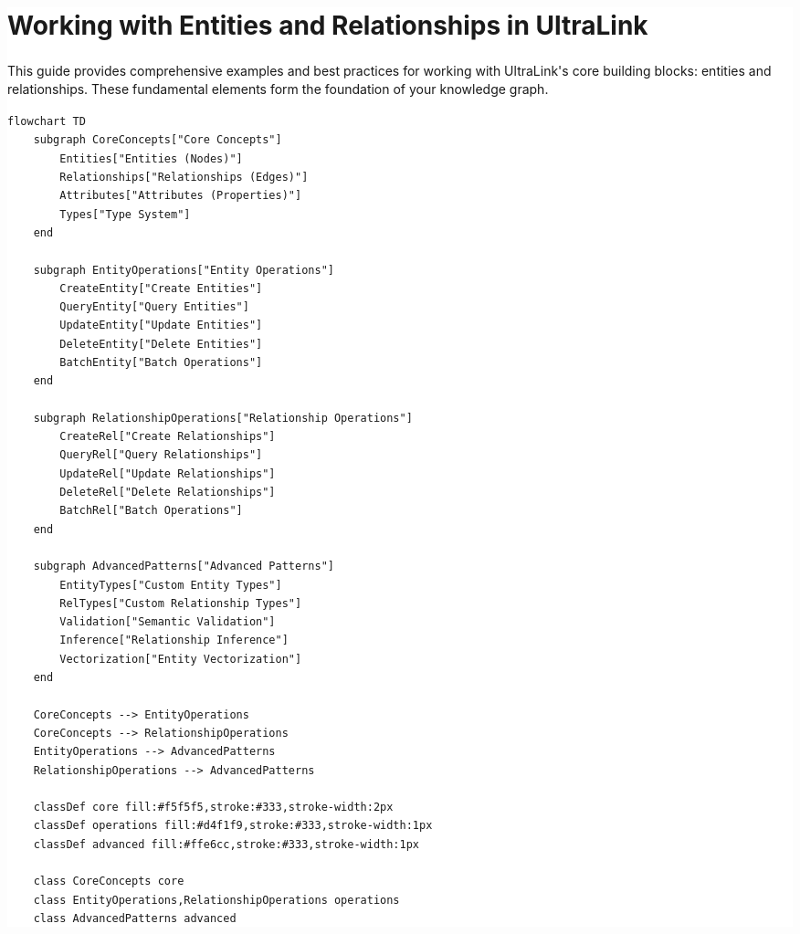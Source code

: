 # Working with Entities and Relationships in UltraLink

This guide provides comprehensive examples and best practices for working with UltraLink's core building blocks: entities and relationships. These fundamental elements form the foundation of your knowledge graph.

```mermaid
flowchart TD
    subgraph CoreConcepts["Core Concepts"]
        Entities["Entities (Nodes)"]
        Relationships["Relationships (Edges)"]
        Attributes["Attributes (Properties)"]
        Types["Type System"]
    end
    
    subgraph EntityOperations["Entity Operations"]
        CreateEntity["Create Entities"]
        QueryEntity["Query Entities"]
        UpdateEntity["Update Entities"]
        DeleteEntity["Delete Entities"]
        BatchEntity["Batch Operations"]
    end
    
    subgraph RelationshipOperations["Relationship Operations"]
        CreateRel["Create Relationships"]
        QueryRel["Query Relationships"]
        UpdateRel["Update Relationships"]
        DeleteRel["Delete Relationships"]
        BatchRel["Batch Operations"]
    end
    
    subgraph AdvancedPatterns["Advanced Patterns"]
        EntityTypes["Custom Entity Types"]
        RelTypes["Custom Relationship Types"]
        Validation["Semantic Validation"]
        Inference["Relationship Inference"]
        Vectorization["Entity Vectorization"]
    end
    
    CoreConcepts --> EntityOperations
    CoreConcepts --> RelationshipOperations
    EntityOperations --> AdvancedPatterns
    RelationshipOperations --> AdvancedPatterns
    
    classDef core fill:#f5f5f5,stroke:#333,stroke-width:2px
    classDef operations fill:#d4f1f9,stroke:#333,stroke-width:1px
    classDef advanced fill:#ffe6cc,stroke:#333,stroke-width:1px
    
    class CoreConcepts core
    class EntityOperations,RelationshipOperations operations
    class AdvancedPatterns advanced
```
